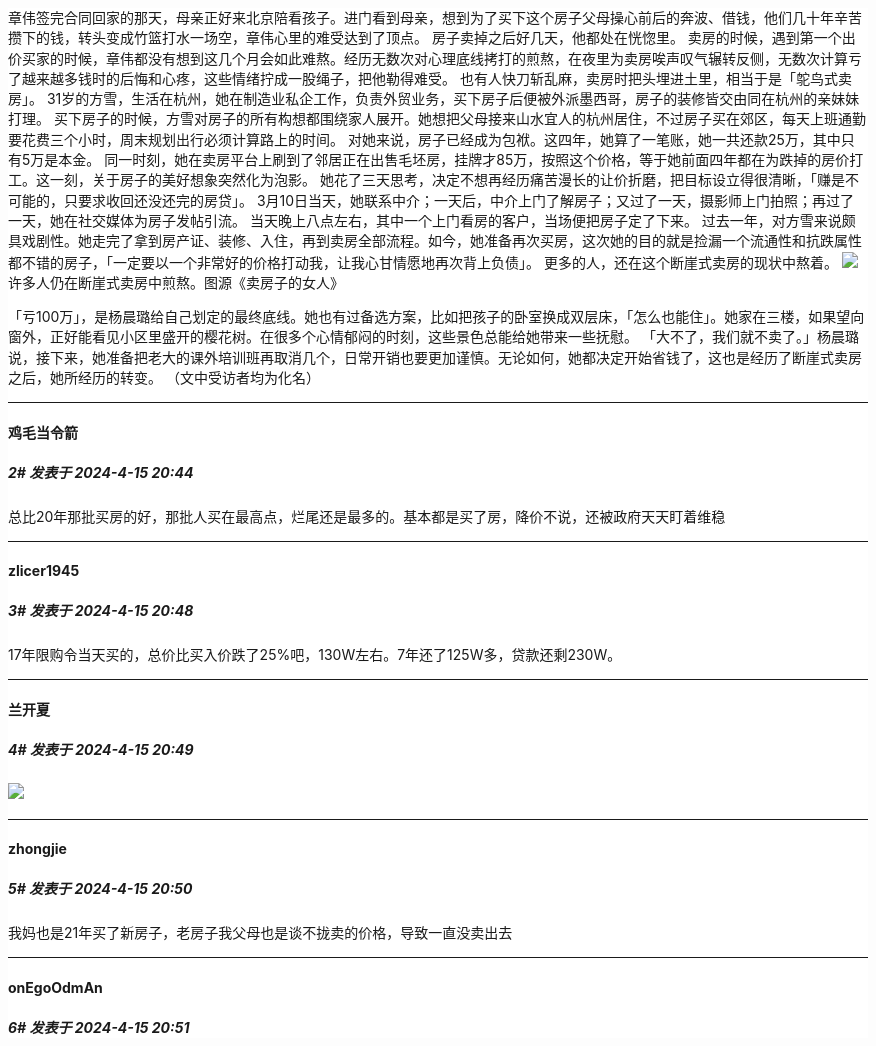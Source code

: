 章伟签完合同回家的那天，母亲正好来北京陪看孩子。进门看到母亲，想到为了买下这个房子父母操心前后的奔波、借钱，他们几十年辛苦攒下的钱，转头变成竹篮打水一场空，章伟心里的难受达到了顶点。
房子卖掉之后好几天，他都处在恍惚里。
卖房的时候，遇到第一个出价买家的时候，章伟都没有想到这几个月会如此难熬。经历无数次对心理底线拷打的煎熬，在夜里为卖房唉声叹气辗转反侧，无数次计算亏了越来越多钱时的后悔和心疼，这些情绪拧成一股绳子，把他勒得难受。
也有人快刀斩乱麻，卖房时把头埋进土里，相当于是「鸵鸟式卖房」。
31岁的方雪，生活在杭州，她在制造业私企工作，负责外贸业务，买下房子后便被外派墨西哥，房子的装修皆交由同在杭州的亲妹妹打理。
买下房子的时候，方雪对房子的所有构想都围绕家人展开。她想把父母接来山水宜人的杭州居住，不过房子买在郊区，每天上班通勤要花费三个小时，周末规划出行必须计算路上的时间。
对她来说，房子已经成为包袱。这四年，她算了一笔账，她一共还款25万，其中只有5万是本金。
同一时刻，她在卖房平台上刷到了邻居正在出售毛坯房，挂牌才85万，按照这个价格，等于她前面四年都在为跌掉的房价打工。这一刻，关于房子的美好想象突然化为泡影。
她花了三天思考，决定不想再经历痛苦漫长的让价折磨，把目标设立得很清晰，「赚是不可能的，只要求收回还没还完的房贷」。
3月10日当天，她联系中介；一天后，中介上门了解房子；又过了一天，摄影师上门拍照；再过了一天，她在社交媒体为房子发帖引流。
当天晚上八点左右，其中一个上门看房的客户，当场便把房子定了下来。
过去一年，对方雪来说颇具戏剧性。她走完了拿到房产证、装修、入住，再到卖房全部流程。如今，她准备再次买房，这次她的目的就是捡漏一个流通性和抗跌属性都不错的房子，「一定要以一个非常好的价格打动我，让我心甘情愿地再次背上负债」。
更多的人，还在这个断崖式卖房的现状中熬着。
<img src="https://n.sinaimg.cn/spider20240414/155/w1080h675/20240414/a49d-ad8055467c49ff6145b51e7cb4867749.jpg" referrerpolicy="no-referrer">许多人仍在断崖式卖房中煎熬。图源《卖房子的女人》

「亏100万」，是杨晨璐给自己划定的最终底线。她也有过备选方案，比如把孩子的卧室换成双层床，「怎么也能住」。她家在三楼，如果望向窗外，正好能看见小区里盛开的樱花树。在很多个心情郁闷的时刻，这些景色总能给她带来一些抚慰。
「大不了，我们就不卖了。」杨晨璐说，接下来，她准备把老大的课外培训班再取消几个，日常开销也要更加谨慎。无论如何，她都决定开始省钱了，这也是经历了断崖式卖房之后，她所经历的转变。
（文中受访者均为化名）

*****

####  鸡毛当令箭  
##### 2#       发表于 2024-4-15 20:44

总比20年那批买房的好，那批人买在最高点，烂尾还是最多的。基本都是买了房，降价不说，还被政府天天盯着维稳

*****

####  zlicer1945  
##### 3#       发表于 2024-4-15 20:48

17年限购令当天买的，总价比买入价跌了25%吧，130W左右。7年还了125W多，贷款还剩230W。

*****

####  兰开夏  
##### 4#       发表于 2024-4-15 20:49

<img src="https://static.saraba1st.com/image/smiley/face2017/143.png" referrerpolicy="no-referrer">

*****

####  zhongjie  
##### 5#       发表于 2024-4-15 20:50

我妈也是21年买了新房子，老房子我父母也是谈不拢卖的价格，导致一直没卖出去

*****

####  onEgoOdmAn  
##### 6#       发表于 2024-4-15 20:51
